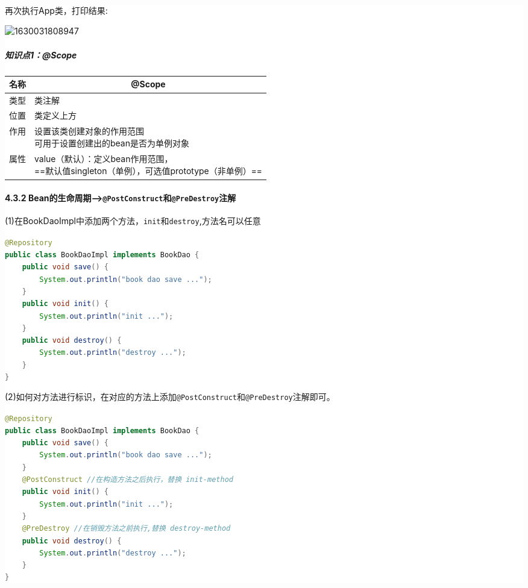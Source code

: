 再次执行App类，打印结果:

![1630031808947](https://mytyporapicute.oss-cn-guangzhou.aliyuncs.com/typoraPics/1630031808947.png)

##### 知识点1：@Scope

| 名称 | @Scope                                                       |
| ---- | ------------------------------------------------------------ |
| 类型 | 类注解                                                       |
| 位置 | 类定义上方                                                   |
| 作用 | 设置该类创建对象的作用范围<br/>可用于设置创建出的bean是否为单例对象 |
| 属性 | value（默认）：定义bean作用范围，<br/>==默认值singleton（单例），可选值prototype（非单例）== |

#### 4.3.2 Bean的生命周期-->`@PostConstruct`和`@PreDestroy`注解

​	(1)在BookDaoImpl中添加两个方法，`init`和`destroy`,方法名可以任意

```java
@Repository
public class BookDaoImpl implements BookDao {
    public void save() {
        System.out.println("book dao save ...");
    }
    public void init() {
        System.out.println("init ...");
    }
    public void destroy() {
        System.out.println("destroy ...");
    }
}

```

​	(2)如何对方法进行标识，在对应的方法上添加`@PostConstruct`和`@PreDestroy`注解即可。

```java
@Repository
public class BookDaoImpl implements BookDao {
    public void save() {
        System.out.println("book dao save ...");
    }
    @PostConstruct //在构造方法之后执行，替换 init-method
    public void init() {
        System.out.println("init ...");
    }
    @PreDestroy //在销毁方法之前执行,替换 destroy-method
    public void destroy() {
        System.out.println("destroy ...");
    }
}

```
